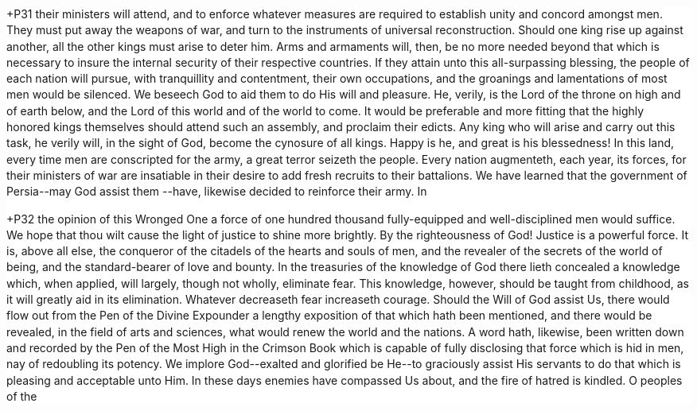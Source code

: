 +P31 
their ministers will attend, and to enforce whatever 
measures are required to establish unity and concord 
amongst men.  They must put away the weapons of 
war, and turn to the instruments of universal reconstruction. 
Should one king rise up against another, 
all the other kings must arise to deter him.  Arms and 
armaments will, then, be no more needed beyond 
that which is necessary to insure the internal security 
of their respective countries.  If they attain unto this 
all-surpassing blessing, the people of each nation will 
pursue, with tranquillity and contentment, their own 
occupations, and the groanings and lamentations of 
most men would be silenced.  We beseech God to aid 
them to do His will and pleasure.  He, verily, is the 
Lord of the throne on high and of earth below, and 
the Lord of this world and of the world to come.  It 
would be preferable and more fitting that the highly 
honored kings themselves should attend such an assembly, 
and proclaim their edicts.  Any king who will 
arise and carry out this task, he verily will, in the 
sight of God, become the cynosure of all kings. 
Happy is he, and great is his blessedness! 
     In this land, every time men are conscripted for 
the army, a great terror seizeth the people.  Every 
nation augmenteth, each year, its forces, for their 
ministers of war are insatiable in their desire to add 
fresh recruits to their battalions.  We have learned 
that the government of Persia--may God assist them 
--have, likewise decided to reinforce their army.  In 

+P32 
the opinion of this Wronged One a force of one hundred 
thousand fully-equipped and well-disciplined 
men would suffice.  We hope that thou wilt cause the 
light of justice to shine more brightly.  By the 
righteousness of God!  Justice is a powerful force. 
It is, above all else, the conqueror of the citadels of 
the hearts and souls of men, and the revealer of the 
secrets of the world of being, and the standard-bearer 
of love and bounty. 
     In the treasuries of the knowledge of God there 
lieth concealed a knowledge which, when applied, 
will largely, though not wholly, eliminate fear.  This 
knowledge, however, should be taught from childhood, 
as it will greatly aid in its elimination.  Whatever 
decreaseth fear increaseth courage.  Should the 
Will of God assist Us, there would flow out from the 
Pen of the Divine Expounder a lengthy exposition of 
that which hath been mentioned, and there would be 
revealed, in the field of arts and sciences, what would 
renew the world and the nations.  A word hath, likewise, 
been written down and recorded by the Pen 
of the Most High in the Crimson Book which is 
capable of fully disclosing that force which is hid 
in men, nay of redoubling its potency.  We implore 
God--exalted and glorified be He--to graciously assist 
His servants to do that which is pleasing and acceptable 
unto Him. 
     In these days enemies have compassed Us about, 
and the fire of hatred is kindled.  O peoples of the 

